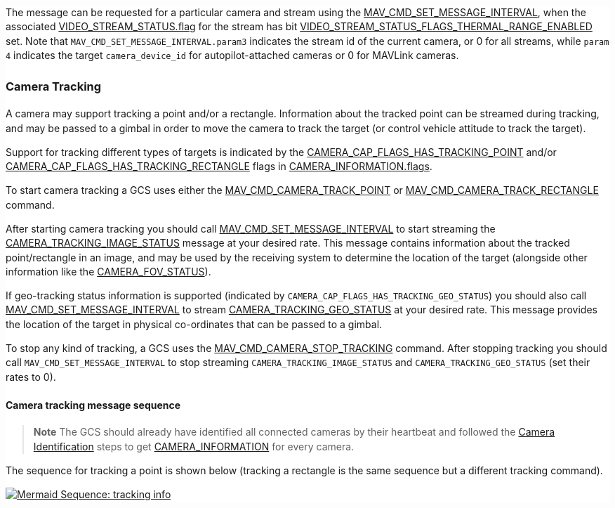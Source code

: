 The message can be requested for a particular camera and stream using the [MAV_CMD_SET_MESSAGE_INTERVAL](#MAV_CMD_SET_MESSAGE_INTERVAL), when the associated [VIDEO_STREAM_STATUS.flag](#VIDEO_STREAM_STATUS) for the stream has bit [VIDEO_STREAM_STATUS_FLAGS_THERMAL_RANGE_ENABLED](#VIDEO_STREAM_STATUS_FLAGS_THERMAL_RANGE_ENABLED) set.
Note that `MAV_CMD_SET_MESSAGE_INTERVAL.param3` indicates the stream id of the current camera, or 0 for all streams, while `param4` indicates the target `camera_device_id` for autopilot-attached cameras or 0 for MAVLink cameras.

### Camera Tracking

A camera may support tracking a point and/or a rectangle.
Information about the tracked point can be streamed during tracking, and may be passed to a gimbal in order to move the camera to track the target (or control vehicle attitude to track the target).

Support for tracking different types of targets is indicated by the [CAMERA_CAP_FLAGS_HAS_TRACKING_POINT](../messages/common.md#CAMERA_CAP_FLAGS_HAS_TRACKING_POINT) and/or [CAMERA_CAP_FLAGS_HAS_TRACKING_RECTANGLE](../messages/common.md#CAMERA_CAP_FLAGS_HAS_TRACKING_RECTANGLE) flags in [CAMERA_INFORMATION.flags](../messages/common.md#CAMERA_INFORMATION).

To start camera tracking a GCS uses either the [MAV_CMD_CAMERA_TRACK_POINT](#MAV_CMD_CAMERA_TRACK_POINT) or [MAV_CMD_CAMERA_TRACK_RECTANGLE](#MAV_CMD_CAMERA_TRACK_RECTANGLE) command.

After starting camera tracking you should call [MAV_CMD_SET_MESSAGE_INTERVAL](../messages/common.md#MAV_CMD_SET_MESSAGE_INTERVAL) to start streaming the [CAMERA_TRACKING_IMAGE_STATUS](#CAMERA_TRACKING_IMAGE_STATUS) message at your desired rate.
This message contains information about the tracked point/rectangle in an image, and may be used by the receiving system to determine the location of the target (alongside other information like the [CAMERA_FOV_STATUS](#CAMERA_FOV_STATUS)).

If geo-tracking status information is supported (indicated by `CAMERA_CAP_FLAGS_HAS_TRACKING_GEO_STATUS`) you should also call [MAV_CMD_SET_MESSAGE_INTERVAL](../messages/common.md#MAV_CMD_SET_MESSAGE_INTERVAL) to stream [CAMERA_TRACKING_GEO_STATUS](#CAMERA_TRACKING_GEO_STATUS) at your desired rate.
This message provides the location of the target in physical co-ordinates that can be passed to a gimbal.

To stop any kind of tracking, a GCS uses the [MAV_CMD_CAMERA_STOP_TRACKING](#MAV_CMD_CAMERA_STOP_TRACKING) command.
After stopping tracking you should call `MAV_CMD_SET_MESSAGE_INTERVAL` to stop streaming `CAMERA_TRACKING_IMAGE_STATUS` and `CAMERA_TRACKING_GEO_STATUS` (set their rates to 0).

#### Camera tracking message sequence

> **Note** The GCS should already have identified all connected cameras by their heartbeat and followed the [Camera Identification](#camera_identification) steps to get [CAMERA_INFORMATION](../messages/common.md#CAMERA_INFORMATION) for every camera.

The sequence for tracking a point is shown below (tracking a rectangle is the same sequence but a different tracking command).

[![Mermaid Sequence: tracking info](https://mermaid.ink/img/pako:eNqlVGFvmzAQ_SuWP6USi5ZKWyW2RLIIYWgBIkz7CQm54CTWgs2M2VRV_e8zmCyobaImAQkd9t299853foa5KCi0YU1_N5TndM7IRpLyW8qBfioiFctZRbgCnoPfLjqkpJKY9VAoCsQfKltXy-zYwF8ABwVujDIHrbLFEnk4-4FwlsTI-emHXraK_DD5_ihnjO89_XARxQFK_Cgcr3dkU7fboFYaGChJ8l-Mb0AlGFcGWeN9ms32iAF6yJxgnvXJOiCDMgIp7MIA42shS6KY4CkENyaNSaAz6XwmTezi-2WSIcdxV4k7b91Sbt43im2AqdIkJSVly08SRVveQxqtXj9AnpvhBCX3-BR97CZZ4GLcemvubvyAliNde1JOprd3X6zOvJ1OPhvrbjo5R8YHyIPXzD036nm3ukZ1U1VCnwirAanrpqRgSyW9uVzT16s0vVZlQqwuwNi9vvrQQ4M2AJpHrbcE2LDykezeBT51lmA0-VDMoYqHCPBe4Hg8Pjcfv4B1G3OqdvqjCyeqQdkILwa98ndLOdA_xdOxsxpMI06i1X8mx0p2tGevmpRLB-WqVj4fFFpQe5SEFfpafu6uHKi2tKQptLVZ0DVpdiqFKX_Rrk1V6FF1C6aEhPaa7GpqQdIogZ94Dm0lG7p36q_23uvlH-Jn1w4?type=png)](https://mermaid-js.github.io/mermaid-live-editor/edit#pako:eNqlVGFvmzAQ_SuWP6USi5ZKWyW2RLIIYWgBIkz7CQm54CTWgs2M2VRV_e8zmCyobaImAQkd9t299853foa5KCi0YU1_N5TndM7IRpLyW8qBfioiFctZRbgCnoPfLjqkpJKY9VAoCsQfKltXy-zYwF8ABwVujDIHrbLFEnk4-4FwlsTI-emHXraK_DD5_ihnjO89_XARxQFK_Cgcr3dkU7fboFYaGChJ8l-Mb0AlGFcGWeN9ms32iAF6yJxgnvXJOiCDMgIp7MIA42shS6KY4CkENyaNSaAz6XwmTezi-2WSIcdxV4k7b91Sbt43im2AqdIkJSVly08SRVveQxqtXj9AnpvhBCX3-BR97CZZ4GLcemvubvyAliNde1JOprd3X6zOvJ1OPhvrbjo5R8YHyIPXzD036nm3ukZ1U1VCnwirAanrpqRgSyW9uVzT16s0vVZlQqwuwNi9vvrQQ4M2AJpHrbcE2LDykezeBT51lmA0-VDMoYqHCPBe4Hg8Pjcfv4B1G3OqdvqjCyeqQdkILwa98ndLOdA_xdOxsxpMI06i1X8mx0p2tGevmpRLB-WqVj4fFFpQe5SEFfpafu6uHKi2tKQptLVZ0DVpdiqFKX_Rrk1V6FF1C6aEhPaa7GpqQdIogZ94Dm0lG7p36q_23uvlH-Jn1w4)
